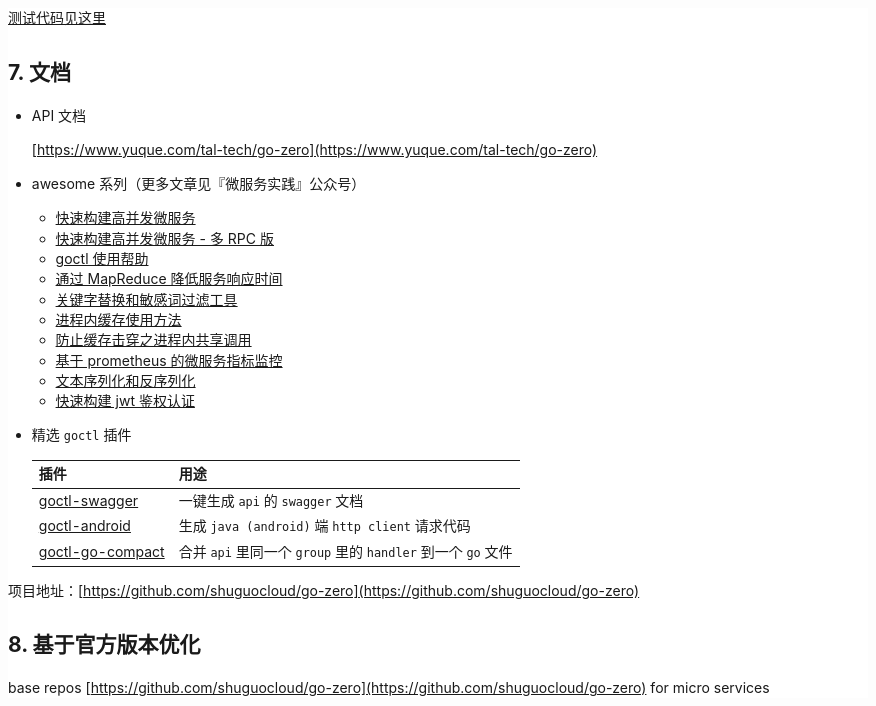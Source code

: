 [测试代码见这里](https://github.com/smallnest/go-web-framework-benchmark)

## 7. 文档

* API 文档

  [https://www.yuque.com/tal-tech/go-zero](https://www.yuque.com/tal-tech/go-zero)

* awesome 系列（更多文章见『微服务实践』公众号）
  * [快速构建高并发微服务](https://github.com/shuguocloud/zero-doc/blob/main/doc/shorturl.md)
  * [快速构建高并发微服务 - 多 RPC 版](https://github.com/shuguocloud/zero-doc/blob/main/docs/zero/bookstore.md)
  * [goctl 使用帮助](https://github.com/shuguocloud/zero-doc/blob/main/doc/goctl.md)
  * [通过 MapReduce 降低服务响应时间](https://github.com/shuguocloud/zero-doc/blob/main/doc/mapreduce.md)
  * [关键字替换和敏感词过滤工具](https://github.com/shuguocloud/zero-doc/blob/main/doc/keywords.md)
  * [进程内缓存使用方法](https://github.com/shuguocloud/zero-doc/blob/main/doc/collection.md)
  * [防止缓存击穿之进程内共享调用](https://github.com/shuguocloud/zero-doc/blob/main/doc/sharedcalls.md)
  * [基于 prometheus 的微服务指标监控](https://github.com/shuguocloud/zero-doc/blob/main/doc/metric.md)
  * [文本序列化和反序列化](https://github.com/shuguocloud/zero-doc/blob/main/doc/mapping.md)
  * [快速构建 jwt 鉴权认证](https://github.com/shuguocloud/zero-doc/blob/main/doc/jwt.md)
  
* 精选 `goctl` 插件

  | 插件    | 用途  |
  | ------------- |:-------------|
  | [goctl-swagger](https://github.com/zeromicro/goctl-swagger) | 一键生成 `api` 的 `swagger` 文档 |
  | [goctl-android](https://github.com/zeromicro/goctl-android) | 生成 `java (android)` 端 `http client` 请求代码 |
  | [goctl-go-compact](https://github.com/zeromicro/goctl-go-compact) | 合并 `api` 里同一个 `group` 里的 `handler` 到一个 `go` 文件 |

项目地址：[https://github.com/shuguocloud/go-zero](https://github.com/shuguocloud/go-zero)

## 8. 基于官方版本优化

base repos [https://github.com/shuguocloud/go-zero](https://github.com/shuguocloud/go-zero) for micro services

